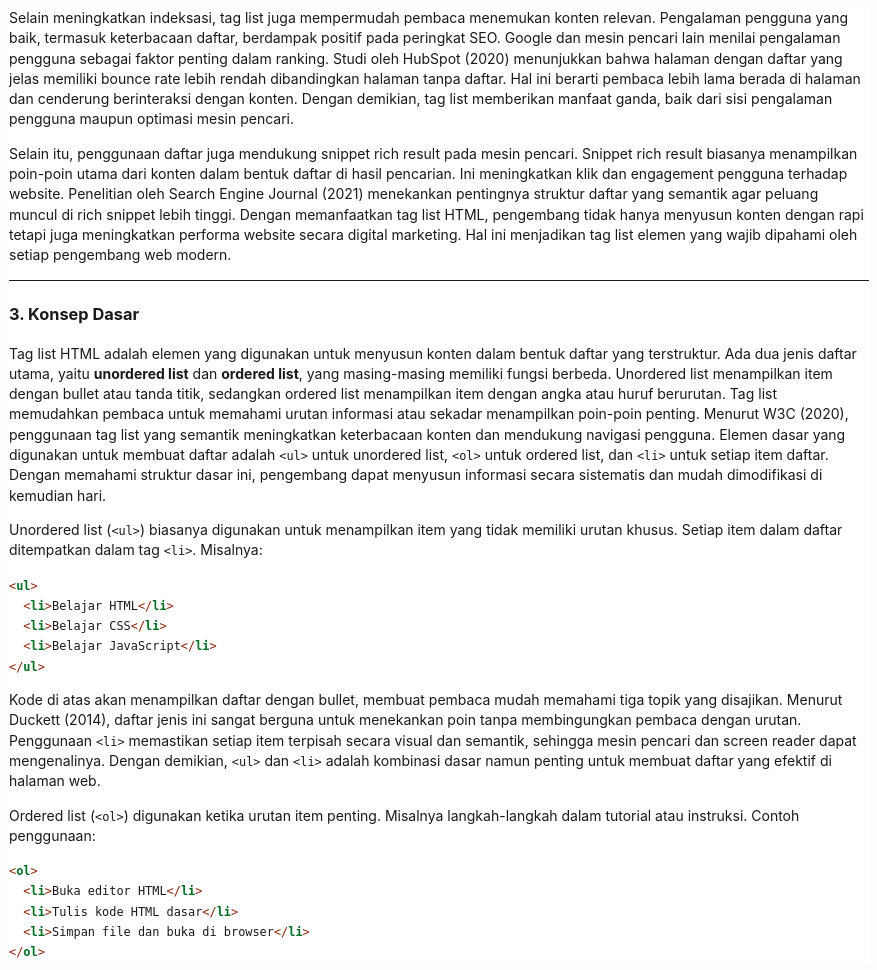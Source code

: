 Selain meningkatkan indeksasi, tag list juga mempermudah pembaca menemukan konten relevan. Pengalaman pengguna yang baik, termasuk keterbacaan daftar, berdampak positif pada peringkat SEO. Google dan mesin pencari lain menilai pengalaman pengguna sebagai faktor penting dalam ranking. Studi oleh HubSpot (2020) menunjukkan bahwa halaman dengan daftar yang jelas memiliki bounce rate lebih rendah dibandingkan halaman tanpa daftar. Hal ini berarti pembaca lebih lama berada di halaman dan cenderung berinteraksi dengan konten. Dengan demikian, tag list memberikan manfaat ganda, baik dari sisi pengalaman pengguna maupun optimasi mesin pencari.

Selain itu, penggunaan daftar juga mendukung snippet rich result pada mesin pencari. Snippet rich result biasanya menampilkan poin-poin utama dari konten dalam bentuk daftar di hasil pencarian. Ini meningkatkan klik dan engagement pengguna terhadap website. Penelitian oleh Search Engine Journal (2021) menekankan pentingnya struktur daftar yang semantik agar peluang muncul di rich snippet lebih tinggi. Dengan memanfaatkan tag list HTML, pengembang tidak hanya menyusun konten dengan rapi tetapi juga meningkatkan performa website secara digital marketing. Hal ini menjadikan tag list elemen yang wajib dipahami oleh setiap pengembang web modern.

---

### 3. Konsep Dasar

Tag list HTML adalah elemen yang digunakan untuk menyusun konten dalam bentuk daftar yang terstruktur. Ada dua jenis daftar utama, yaitu **unordered list** dan **ordered list**, yang masing-masing memiliki fungsi berbeda. Unordered list menampilkan item dengan bullet atau tanda titik, sedangkan ordered list menampilkan item dengan angka atau huruf berurutan. Tag list memudahkan pembaca untuk memahami urutan informasi atau sekadar menampilkan poin-poin penting. Menurut W3C (2020), penggunaan tag list yang semantik meningkatkan keterbacaan konten dan mendukung navigasi pengguna. Elemen dasar yang digunakan untuk membuat daftar adalah `<ul>` untuk unordered list, `<ol>` untuk ordered list, dan `<li>` untuk setiap item daftar. Dengan memahami struktur dasar ini, pengembang dapat menyusun informasi secara sistematis dan mudah dimodifikasi di kemudian hari.

Unordered list (`<ul>`) biasanya digunakan untuk menampilkan item yang tidak memiliki urutan khusus. Setiap item dalam daftar ditempatkan dalam tag `<li>`. Misalnya:

```html
<ul>
  <li>Belajar HTML</li>
  <li>Belajar CSS</li>
  <li>Belajar JavaScript</li>
</ul>
```

Kode di atas akan menampilkan daftar dengan bullet, membuat pembaca mudah memahami tiga topik yang disajikan. Menurut Duckett (2014), daftar jenis ini sangat berguna untuk menekankan poin tanpa membingungkan pembaca dengan urutan. Penggunaan `<li>` memastikan setiap item terpisah secara visual dan semantik, sehingga mesin pencari dan screen reader dapat mengenalinya. Dengan demikian, `<ul>` dan `<li>` adalah kombinasi dasar namun penting untuk membuat daftar yang efektif di halaman web.

Ordered list (`<ol>`) digunakan ketika urutan item penting. Misalnya langkah-langkah dalam tutorial atau instruksi. Contoh penggunaan:

```html
<ol>
  <li>Buka editor HTML</li>
  <li>Tulis kode HTML dasar</li>
  <li>Simpan file dan buka di browser</li>
</ol>
```
